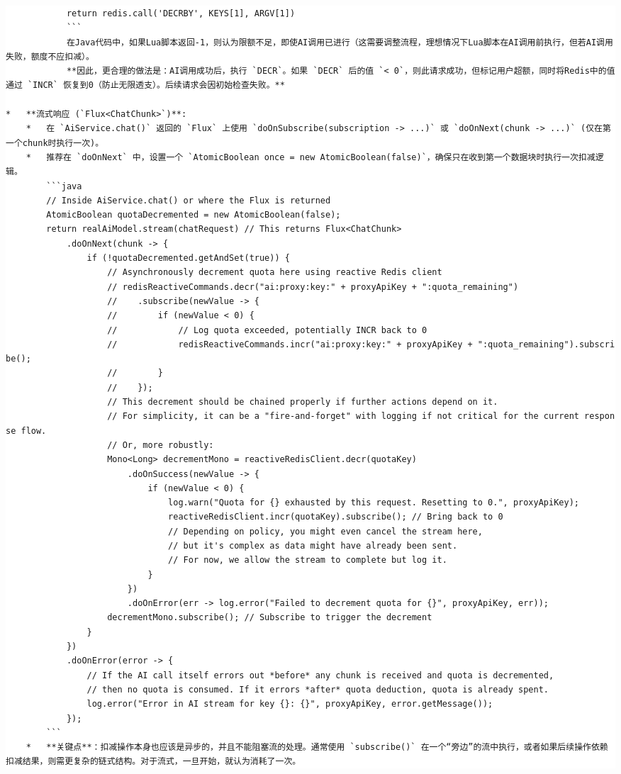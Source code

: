                return redis.call('DECRBY', KEYS[1], ARGV[1])
                ```
                在Java代码中，如果Lua脚本返回-1，则认为限额不足，即使AI调用已进行（这需要调整流程，理想情况下Lua脚本在AI调用前执行，但若AI调用失败，额度不应扣减）。
                **因此，更合理的做法是：AI调用成功后，执行 `DECR`。如果 `DECR` 后的值 `< 0`，则此请求成功，但标记用户超额，同时将Redis中的值通过 `INCR` 恢复到0（防止无限透支）。后续请求会因初始检查失败。**

    *   **流式响应 (`Flux<ChatChunk>`)**:
        *   在 `AiService.chat()` 返回的 `Flux` 上使用 `doOnSubscribe(subscription -> ...)` 或 `doOnNext(chunk -> ...)` (仅在第一个chunk时执行一次)。
        *   推荐在 `doOnNext` 中，设置一个 `AtomicBoolean once = new AtomicBoolean(false)`，确保只在收到第一个数据块时执行一次扣减逻辑。
            ```java
            // Inside AiService.chat() or where the Flux is returned
            AtomicBoolean quotaDecremented = new AtomicBoolean(false);
            return realAiModel.stream(chatRequest) // This returns Flux<ChatChunk>
                .doOnNext(chunk -> {
                    if (!quotaDecremented.getAndSet(true)) {
                        // Asynchronously decrement quota here using reactive Redis client
                        // redisReactiveCommands.decr("ai:proxy:key:" + proxyApiKey + ":quota_remaining")
                        //    .subscribe(newValue -> {
                        //        if (newValue < 0) {
                        //            // Log quota exceeded, potentially INCR back to 0
                        //            redisReactiveCommands.incr("ai:proxy:key:" + proxyApiKey + ":quota_remaining").subscribe();
                        //        }
                        //    });
                        // This decrement should be chained properly if further actions depend on it.
                        // For simplicity, it can be a "fire-and-forget" with logging if not critical for the current response flow.
                        // Or, more robustly:
                        Mono<Long> decrementMono = reactiveRedisClient.decr(quotaKey)
                            .doOnSuccess(newValue -> {
                                if (newValue < 0) {
                                    log.warn("Quota for {} exhausted by this request. Resetting to 0.", proxyApiKey);
                                    reactiveRedisClient.incr(quotaKey).subscribe(); // Bring back to 0
                                    // Depending on policy, you might even cancel the stream here,
                                    // but it's complex as data might have already been sent.
                                    // For now, we allow the stream to complete but log it.
                                }
                            })
                            .doOnError(err -> log.error("Failed to decrement quota for {}", proxyApiKey, err));
                        decrementMono.subscribe(); // Subscribe to trigger the decrement
                    }
                })
                .doOnError(error -> {
                    // If the AI call itself errors out *before* any chunk is received and quota is decremented,
                    // then no quota is consumed. If it errors *after* quota deduction, quota is already spent.
                    log.error("Error in AI stream for key {}: {}", proxyApiKey, error.getMessage());
                });
            ```
        *   **关键点**：扣减操作本身也应该是异步的，并且不能阻塞流的处理。通常使用 `subscribe()` 在一个“旁边”的流中执行，或者如果后续操作依赖扣减结果，则需更复杂的链式结构。对于流式，一旦开始，就认为消耗了一次。
